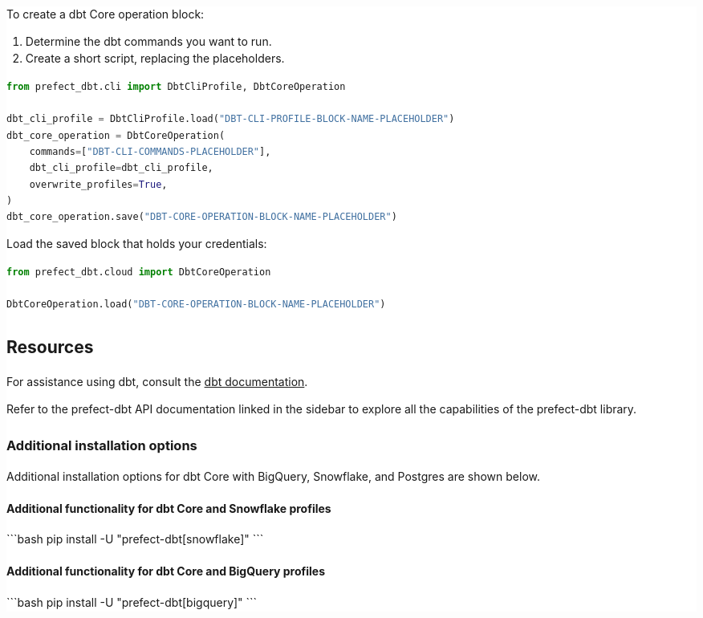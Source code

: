 To create a dbt Core operation block:

1. Determine the dbt commands you want to run.
2. Create a short script, replacing the placeholders.

```python
from prefect_dbt.cli import DbtCliProfile, DbtCoreOperation

dbt_cli_profile = DbtCliProfile.load("DBT-CLI-PROFILE-BLOCK-NAME-PLACEHOLDER")
dbt_core_operation = DbtCoreOperation(
    commands=["DBT-CLI-COMMANDS-PLACEHOLDER"],
    dbt_cli_profile=dbt_cli_profile,
    overwrite_profiles=True,
)
dbt_core_operation.save("DBT-CORE-OPERATION-BLOCK-NAME-PLACEHOLDER")
```

Load the saved block that holds your credentials:

```python
from prefect_dbt.cloud import DbtCoreOperation

DbtCoreOperation.load("DBT-CORE-OPERATION-BLOCK-NAME-PLACEHOLDER")
```

## Resources

For assistance using dbt, consult the [dbt documentation](https://docs.getdbt.com/docs/building-a-dbt-project/documentation).

Refer to the prefect-dbt API documentation linked in the sidebar to explore all the capabilities of the prefect-dbt library.

### Additional installation options

Additional installation options for dbt Core with BigQuery, Snowflake, and Postgres are shown below.

#### Additional functionality for dbt Core and Snowflake profiles

<div class = "terminal">
```bash
pip install -U "prefect-dbt[snowflake]"
```
</div>

#### Additional functionality for dbt Core and BigQuery profiles

<div class = "terminal">
```bash
pip install -U "prefect-dbt[bigquery]"
```
</div>

